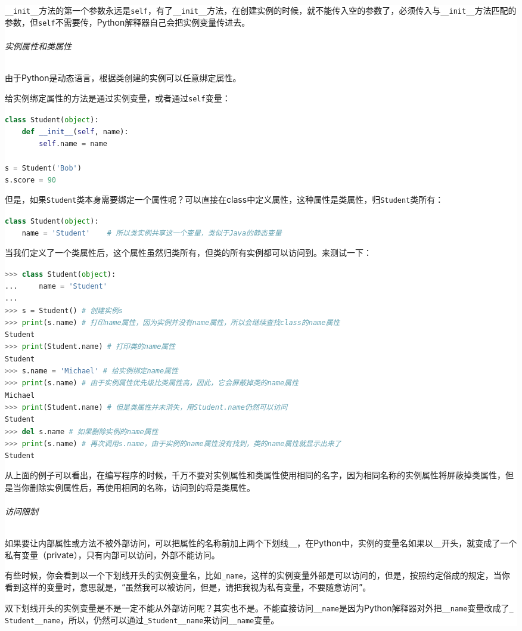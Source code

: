 `__init__`方法的第一个参数永远是`self`，有了`__init__`方法，在创建实例的时候，就不能传入空的参数了，必须传入与`__init__`方法匹配的参数，但`self`不需要传，Python解释器自己会把实例变量传进去。

###### 实例属性和类属性

由于Python是动态语言，根据类创建的实例可以任意绑定属性。

给实例绑定属性的方法是通过实例变量，或者通过`self`变量：

```python
class Student(object):
    def __init__(self, name):
        self.name = name

s = Student('Bob')
s.score = 90
```

但是，如果`Student`类本身需要绑定一个属性呢？可以直接在class中定义属性，这种属性是类属性，归`Student`类所有：

```python
class Student(object):
    name = 'Student'	# 所以类实例共享这一个变量，类似于Java的静态变量
```

当我们定义了一个类属性后，这个属性虽然归类所有，但类的所有实例都可以访问到。来测试一下：

```python
>>> class Student(object):
...     name = 'Student'
...
>>> s = Student() # 创建实例s
>>> print(s.name) # 打印name属性，因为实例并没有name属性，所以会继续查找class的name属性
Student
>>> print(Student.name) # 打印类的name属性
Student
>>> s.name = 'Michael' # 给实例绑定name属性
>>> print(s.name) # 由于实例属性优先级比类属性高，因此，它会屏蔽掉类的name属性
Michael
>>> print(Student.name) # 但是类属性并未消失，用Student.name仍然可以访问
Student
>>> del s.name # 如果删除实例的name属性
>>> print(s.name) # 再次调用s.name，由于实例的name属性没有找到，类的name属性就显示出来了
Student
```

从上面的例子可以看出，在编写程序的时候，千万不要对实例属性和类属性使用相同的名字，因为相同名称的实例属性将屏蔽掉类属性，但是当你删除实例属性后，再使用相同的名称，访问到的将是类属性。

###### 访问限制

如果要让内部属性或方法不被外部访问，可以把属性的名称前加上两个下划线`__`，在Python中，实例的变量名如果以`__`开头，就变成了一个私有变量（private），只有内部可以访问，外部不能访问。

有些时候，你会看到以一个下划线开头的实例变量名，比如`_name`，这样的实例变量外部是可以访问的，但是，按照约定俗成的规定，当你看到这样的变量时，意思就是，“虽然我可以被访问，但是，请把我视为私有变量，不要随意访问”。

双下划线开头的实例变量是不是一定不能从外部访问呢？其实也不是。不能直接访问`__name`是因为Python解释器对外把`__name`变量改成了`_Student__name`，所以，仍然可以通过`_Student__name`来访问`__name`变量。
